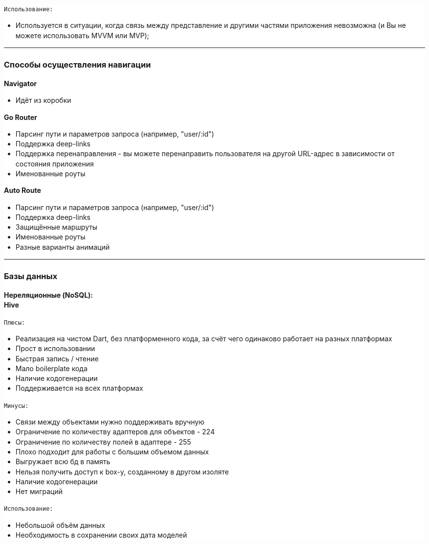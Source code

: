 `Использование:`
-   Используется в ситуации, когда связь между представление и другими частями приложения невозможна (и Вы не можете использовать MVVM или MVP);

---
<a name="--18"></a>
### Способы осуществления навигации
**Navigator**
- Идёт из коробки  

**Go Router**  
- Парсинг пути и параметров запроса (например, "user/:id")
- Поддержка deep-links
- Поддержка перенаправления - вы можете перенаправить пользователя на другой URL-адрес в зависимости от состояния приложения
- Именованные роуты

**Auto Route**  
- Парсинг пути и параметров запроса (например, "user/:id")
- Поддержка deep-links
- Защищённые маршруты 
- Именованные роуты
- Разные варианты анимаций

---
<a name="--19"></a>
### Базы данных
**Нереляционные (NoSQL):**  
**Hive** 

`Плюсы:`
- Реализация на чистом Dart, без платформенного кода, за счёт чего одинаково работает на разных платформах
- Прост в использовании
- Быстрая запись / чтение
- Мало boilerplate кода
- Наличие кодогенерации
- Поддерживается на всех платформах
	
`Минусы:` 
- Связи между объектами нужно поддерживать вручную
- Ограничение по количеству адаптеров для объектов - 224
- Ограничение по количеству полей в адаптере - 255
- Плохо подходит для работы с большим объемом данных
- Выгружает всю бд в память
- Нельзя получить доступ к box-у, созданному в другом изоляте
- Наличие кодогенерации
- Нет миграций

`Использование:`
- Небольшой объём данных
- Необходимость в сохранении своих дата моделей
